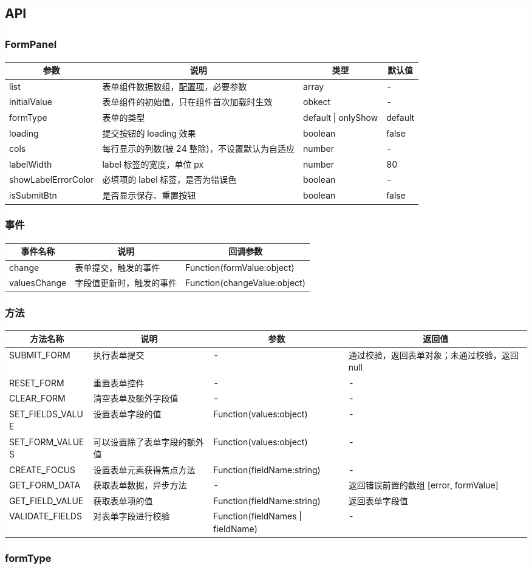 ## API

### FormPanel

| 参数                | 说明                                            | 类型                | 默认值  |
| ------------------- | ----------------------------------------------- | ------------------- | ------- |
| list                | 表单组件数据数组，[配置项](#formItem)，必要参数 | array               | -       |
| initialValue        | 表单组件的初始值，只在组件首次加载时生效        | obkect              | -       |
| formType            | 表单的类型                                      | default \| onlyShow | default |
| loading             | 提交按钮的 loading 效果                         | boolean             | false   |
| cols                | 每行显示的列数(被 24 整除)，不设置默认为自适应  | number              | -       |
| labelWidth          | label 标签的宽度，单位 px                       | number              | 80      |
| showLabelErrorColor | 必填项的 label 标签，是否为错误色               | boolean             | -       |
| isSubmitBtn         | 是否显示保存、重置按钮                          | boolean             | false   |

### 事件

| 事件名称     | 说明                     | 回调参数                     |
| ------------ | ------------------------ | ---------------------------- |
| change       | 表单提交，触发的事件     | Function(formValue:object)   |
| valuesChange | 字段值更新时，触发的事件 | Function(changeValue:object) |

### 方法

| 方法名称         | 说明                         | 参数                              | 返回值                                        |
| ---------------- | ---------------------------- | --------------------------------- | --------------------------------------------- |
| SUBMIT_FORM      | 执行表单提交                 | -                                 | 通过校验，返回表单对象；未通过校验，返回 null |
| RESET_FORM       | 重置表单控件                 | -                                 | -                                             |
| CLEAR_FORM       | 清空表单及额外字段值         | -                                 | -                                             |
| SET_FIELDS_VALUE | 设置表单字段的值             | Function(values:object)           | -                                             |
| SET_FORM_VALUES  | 可以设置除了表单字段的额外值 | Function(values:object)           | -                                             |
| CREATE_FOCUS     | 设置表单元素获得焦点方法     | Function(fieldName:string)        | -                                             |
| GET_FORM_DATA    | 获取表单数据，异步方法       | -                                 | 返回错误前置的数组 [error, formValue]         |
| GET_FIELD_VALUE  | 获取表单项的值               | Function(fieldName:string)        | 返回表单字段值                                |
| VALIDATE_FIELDS  | 对表单字段进行校验           | Function(fieldNames \| fieldName) | -                                             |

### formType
